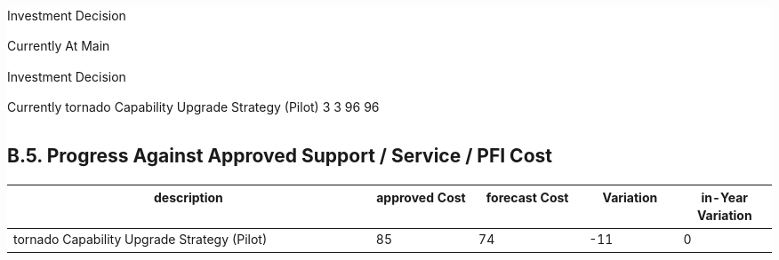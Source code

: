 Investment Decision</Th>
<th>
Currently
</Th>
<th>
At Main

Investment Decision</Th>
<th>
Currently
</Th>
</Tr>
</Thead>
<tbody>
<tr>
<td>tornado Capability Upgrade Strategy (Pilot)</Td>
<td>
3
</Td>
<td>
3
</Td>
<td>
96
</Td>
<td>
96
</Td>
</Tr>
</Tbody>
</Table>

## B.5. Progress Against Approved Support / Service / PFI Cost

<table>
<colgroup>
<col Style="Width: 46%" />
<col Style="Width: 13%" />
<col Style="Width: 14%" />
<col Style="Width: 12%" />
<col Style="Width: 12%" />
</Colgroup>
<thead>
<tr>
<th>description</Th>
<th>approved Cost</Th>
<th>forecast Cost</Th>
<th>
Variation
</Th>
<th>in-Year Variation</Th>
</Tr>
</Thead>
<tbody>
<tr>
<td>tornado Capability Upgrade Strategy (Pilot)</Td>
<td>85</Td>
<td>74</Td>
<td>-11</Td>
<td>0</Td>
</Tr>
</Tbody>
</Table>